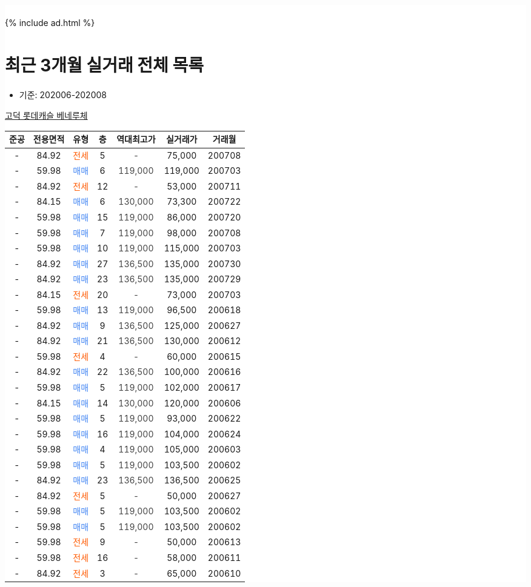 
<br>
{% include ad.html %}
<br>

# 최근 3개월 실거래 전체 목록
* 기준: 202006-202008


[고덕 롯데캐슬 베네루체](https://search.naver.com/search.naver?query=%EC%84%9C%EC%9A%B8%ED%8A%B9%EB%B3%84%EC%8B%9C+%EA%B0%95%EB%8F%99%EA%B5%AC+%EC%83%81%EC%9D%BC%EB%8F%99+%EA%B3%A0%EB%8D%95+%EB%A1%AF%EB%8D%B0%EC%BA%90%EC%8A%AC+%EB%B2%A0%EB%84%A4%EB%A3%A8%EC%B2%B4)

|준공|전용면적|유형|층|역대최고가|실거래가|거래월|
|:---:|:---:|:---:|:---:|:---:|:---:|:---:|
|-|84.92|<span style="color:#ff5a00">전세</span>|5|<span style="color:#444444">-</span>|75,000|200708|
|-|59.98|<span style="color:#4285f3">매매</span>|6|<span style="color:#444444">119,000</span>|119,000|200703|
|-|84.92|<span style="color:#ff5a00">전세</span>|12|<span style="color:#444444">-</span>|53,000|200711|
|-|84.15|<span style="color:#4285f3">매매</span>|6|<span style="color:#444444">130,000</span>|73,300|200722|
|-|59.98|<span style="color:#4285f3">매매</span>|15|<span style="color:#444444">119,000</span>|86,000|200720|
|-|59.98|<span style="color:#4285f3">매매</span>|7|<span style="color:#444444">119,000</span>|98,000|200708|
|-|59.98|<span style="color:#4285f3">매매</span>|10|<span style="color:#444444">119,000</span>|115,000|200703|
|-|84.92|<span style="color:#4285f3">매매</span>|27|<span style="color:#444444">136,500</span>|135,000|200730|
|-|84.92|<span style="color:#4285f3">매매</span>|23|<span style="color:#444444">136,500</span>|135,000|200729|
|-|84.15|<span style="color:#ff5a00">전세</span>|20|<span style="color:#444444">-</span>|73,000|200703|
|-|59.98|<span style="color:#4285f3">매매</span>|13|<span style="color:#444444">119,000</span>|96,500|200618|
|-|84.92|<span style="color:#4285f3">매매</span>|9|<span style="color:#444444">136,500</span>|125,000|200627|
|-|84.92|<span style="color:#4285f3">매매</span>|21|<span style="color:#444444">136,500</span>|130,000|200612|
|-|59.98|<span style="color:#ff5a00">전세</span>|4|<span style="color:#444444">-</span>|60,000|200615|
|-|84.92|<span style="color:#4285f3">매매</span>|22|<span style="color:#444444">136,500</span>|100,000|200616|
|-|59.98|<span style="color:#4285f3">매매</span>|5|<span style="color:#444444">119,000</span>|102,000|200617|
|-|84.15|<span style="color:#4285f3">매매</span>|14|<span style="color:#444444">130,000</span>|120,000|200606|
|-|59.98|<span style="color:#4285f3">매매</span>|5|<span style="color:#444444">119,000</span>|93,000|200622|
|-|59.98|<span style="color:#4285f3">매매</span>|16|<span style="color:#444444">119,000</span>|104,000|200624|
|-|59.98|<span style="color:#4285f3">매매</span>|4|<span style="color:#444444">119,000</span>|105,000|200603|
|-|59.98|<span style="color:#4285f3">매매</span>|5|<span style="color:#444444">119,000</span>|103,500|200602|
|-|84.92|<span style="color:#4285f3">매매</span>|23|<span style="color:#444444">136,500</span>|136,500|200625|
|-|84.92|<span style="color:#ff5a00">전세</span>|5|<span style="color:#444444">-</span>|50,000|200627|
|-|59.98|<span style="color:#4285f3">매매</span>|5|<span style="color:#444444">119,000</span>|103,500|200602|
|-|59.98|<span style="color:#4285f3">매매</span>|5|<span style="color:#444444">119,000</span>|103,500|200602|
|-|59.98|<span style="color:#ff5a00">전세</span>|9|<span style="color:#444444">-</span>|50,000|200613|
|-|59.98|<span style="color:#ff5a00">전세</span>|16|<span style="color:#444444">-</span>|58,000|200611|
|-|84.92|<span style="color:#ff5a00">전세</span>|3|<span style="color:#444444">-</span>|65,000|200610|
